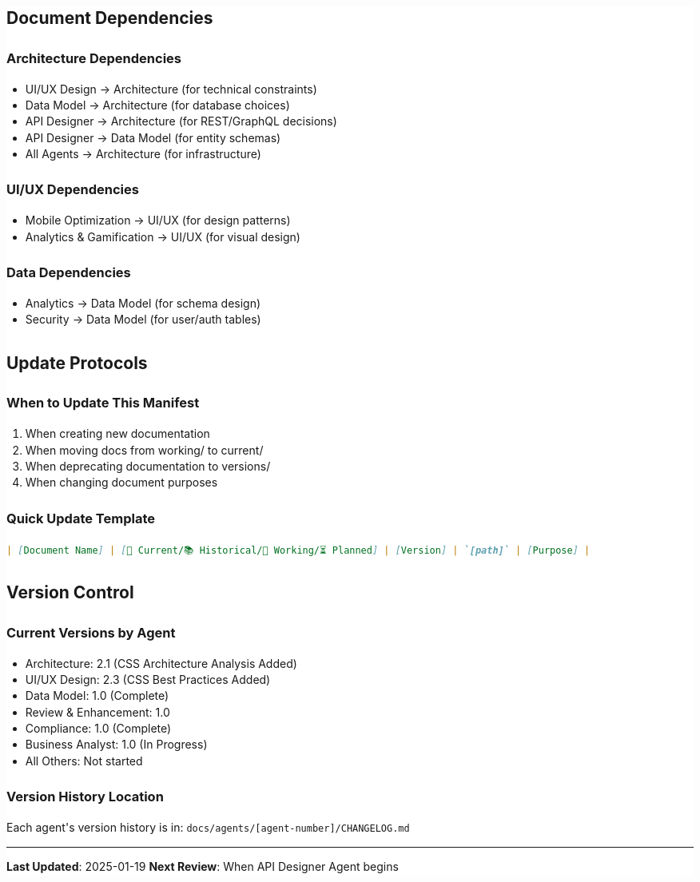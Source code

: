 ## Document Dependencies

### Architecture Dependencies
- UI/UX Design → Architecture (for technical constraints)
- Data Model → Architecture (for database choices)
- API Designer → Architecture (for REST/GraphQL decisions)
- API Designer → Data Model (for entity schemas)
- All Agents → Architecture (for infrastructure)

### UI/UX Dependencies
- Mobile Optimization → UI/UX (for design patterns)
- Analytics & Gamification → UI/UX (for visual design)

### Data Dependencies
- Analytics → Data Model (for schema design)
- Security → Data Model (for user/auth tables)

## Update Protocols

### When to Update This Manifest
1. When creating new documentation
2. When moving docs from working/ to current/
3. When deprecating documentation to versions/
4. When changing document purposes

### Quick Update Template
```markdown
| [Document Name] | [📌 Current/📚 Historical/🚧 Working/⏳ Planned] | [Version] | `[path]` | [Purpose] |
```

## Version Control

### Current Versions by Agent
- Architecture: 2.1 (CSS Architecture Analysis Added)
- UI/UX Design: 2.3 (CSS Best Practices Added)
- Data Model: 1.0 (Complete)
- Review & Enhancement: 1.0
- Compliance: 1.0 (Complete)
- Business Analyst: 1.0 (In Progress)
- All Others: Not started

### Version History Location
Each agent's version history is in:
`docs/agents/[agent-number]/CHANGELOG.md`

---

**Last Updated**: 2025-01-19
**Next Review**: When API Designer Agent begins